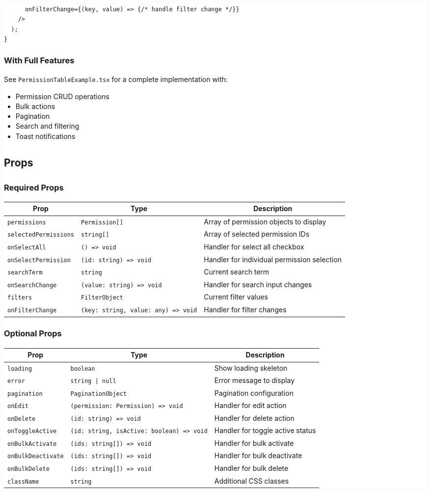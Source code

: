```tsx
      onFilterChange={(key, value) => {/* handle filter change */}}
    />
  );
}
```

### With Full Features

See `PermissionTableExample.tsx` for a complete implementation with:
- Permission CRUD operations
- Bulk actions
- Pagination
- Search and filtering
- Toast notifications

## Props

### Required Props

| Prop | Type | Description |
|------|------|-------------|
| `permissions` | `Permission[]` | Array of permission objects to display |
| `selectedPermissions` | `string[]` | Array of selected permission IDs |
| `onSelectAll` | `() => void` | Handler for select all checkbox |
| `onSelectPermission` | `(id: string) => void` | Handler for individual permission selection |
| `searchTerm` | `string` | Current search term |
| `onSearchChange` | `(value: string) => void` | Handler for search input changes |
| `filters` | `FilterObject` | Current filter values |
| `onFilterChange` | `(key: string, value: any) => void` | Handler for filter changes |

### Optional Props

| Prop | Type | Description |
|------|------|-------------|
| `loading` | `boolean` | Show loading skeleton |
| `error` | `string \| null` | Error message to display |
| `pagination` | `PaginationObject` | Pagination configuration |
| `onEdit` | `(permission: Permission) => void` | Handler for edit action |
| `onDelete` | `(id: string) => void` | Handler for delete action |
| `onToggleActive` | `(id: string, isActive: boolean) => void` | Handler for toggle active status |
| `onBulkActivate` | `(ids: string[]) => void` | Handler for bulk activate |
| `onBulkDeactivate` | `(ids: string[]) => void` | Handler for bulk deactivate |
| `onBulkDelete` | `(ids: string[]) => void` | Handler for bulk delete |
| `className` | `string` | Additional CSS classes |
